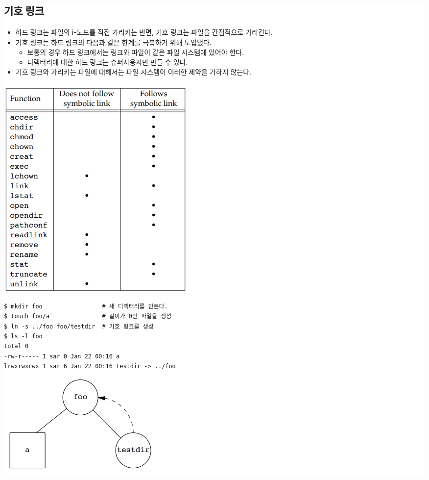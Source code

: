 ## 기호 링크

 - 하드 링크는 파일의 i-노드를 직접 가리키는 반면, 기호 링크는 파일을 간접적으로 가리킨다.
 - 기호 링크는 하드 링크의 다음과 같은 한계를 극복하기 위해 도입됐다.
   - 보통의 경우 하드 링크에서는 링크와 파일이 같은 파일 시스템에 있어야 한다.
   - 디렉터리에 대한 하드 링크는 슈퍼사용자만 만들 수 있다.
 - 기호 링크와 가리키는 파일에 대해서는 파일 시스템이 이러한 제약을 가하지 않는다.

![Alt text](image-6.png)

```shell
$ mkdir foo 				# 새 디렉터리를 만든다.
$ touch foo/a				# 길이가 0인 파일을 생성
$ ln -s ../foo foo/testdir 	# 기호 링크를 생성
$ ls -l foo
total 0
-rw-r----- 1 sar 0 Jan 22 00:16 a
lrwxrwxrwx 1 sar 6 Jan 22 00:16 testdir -> ../foo
```

![Alt text](image-7.png)
